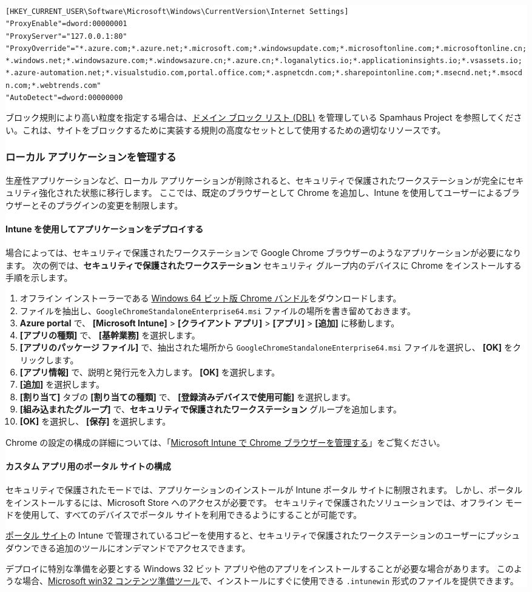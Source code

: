 ```
[HKEY_CURRENT_USER\Software\Microsoft\Windows\CurrentVersion\Internet Settings]
"ProxyEnable"=dword:00000001
"ProxyServer"="127.0.0.1:80"
"ProxyOverride"="*.azure.com;*.azure.net;*.microsoft.com;*.windowsupdate.com;*.microsoftonline.com;*.microsoftonline.cn;*.windows.net;*.windowsazure.com;*.windowsazure.cn;*.azure.cn;*.loganalytics.io;*.applicationinsights.io;*.vsassets.io;*.azure-automation.net;*.visualstudio.com,portal.office.com;*.aspnetcdn.com;*.sharepointonline.com;*.msecnd.net;*.msocdn.com;*.webtrends.com"
"AutoDetect"=dword:00000000
```

ブロック規則により高い粒度を指定する場合は、[ドメイン ブロック リスト (DBL)](https://www.spamhaus.org/dbl/) を管理している Spamhaus Project を参照してください。これは、サイトをブロックするために実装する規則の高度なセットとして使用するための適切なリソースです。

### <a name="manage-local-applications"></a>ローカル アプリケーションを管理する

生産性アプリケーションなど、ローカル アプリケーションが削除されると、セキュリティで保護されたワークステーションが完全にセキュリティ強化された状態に移行します。 ここでは、既定のブラウザーとして Chrome を追加し、Intune を使用してユーザーによるブラウザーとそのプラグインの変更を制限します。

#### <a name="deploy-applications-using-intune"></a>Intune を使用してアプリケーションをデプロイする

場合によっては、セキュリティで保護されたワークステーションで Google Chrome ブラウザーのようなアプリケーションが必要になります。 次の例では、**セキュリティで保護されたワークステーション** セキュリティ グループ内のデバイスに Chrome をインストールする手順を示します。

1. オフライン インストーラーである [Windows 64 ビット版 Chrome バンドル](https://cloud.google.com/chrome-enterprise/browser/download/)をダウンロードします。
1. ファイルを抽出し、`GoogleChromeStandaloneEnterprise64.msi` ファイルの場所を書き留めておきます。
1. **Azure portal** で、 **[Microsoft Intune]**  >  **[クライアント アプリ]**  >  **[アプリ]**  >  **[追加]** に移動します。
1. **[アプリの種類]** で、 **[基幹業務]** を選択します。
1. **[アプリのパッケージ ファイル]** で、抽出された場所から `GoogleChromeStandaloneEnterprise64.msi` ファイルを選択し、 **[OK]** をクリックします。
1. **[アプリ情報]** で、説明と発行元を入力します。 **[OK]** を選択します。
1. **[追加]** を選択します。
1. **[割り当て]** タブの **[割り当ての種類]** で、 **[登録済みデバイスで使用可能]** を選択します。
1. **[組み込まれたグループ]** で、**セキュリティで保護されたワークステーション** グループを追加します。
1. **[OK]** を選択し、 **[保存]** を選択します。

Chrome の設定の構成の詳細については、「[Microsoft Intune で Chrome ブラウザーを管理する](https://support.google.com/chrome/a/answer/9102677)」をご覧ください。

#### <a name="configuring-the-company-portal-for-custom-apps"></a>カスタム アプリ用のポータル サイトの構成

セキュリティで保護されたモードでは、アプリケーションのインストールが Intune ポータル サイトに制限されます。 しかし、ポータルをインストールするには、Microsoft Store へのアクセスが必要です。 セキュリティで保護されたソリューションでは、オフライン モードを使用して、すべてのデバイスでポータル サイトを利用できるようにすることが可能です。

[ポータル サイト](/Intune/store-apps-company-portal-app)の Intune で管理されているコピーを使用すると、セキュリティで保護されたワークステーションのユーザーにプッシュ ダウンできる追加のツールにオンデマンドでアクセスできます。

デプロイに特別な準備を必要とする Windows 32 ビット アプリや他のアプリをインストールすることが必要な場合があります。 このような場合、[Microsoft win32 コンテンツ準備ツール](https://github.com/Microsoft/Microsoft-Win32-Content-Prep-Tool)で、インストールにすぐに使用できる `.intunewin` 形式のファイルを提供できます。
